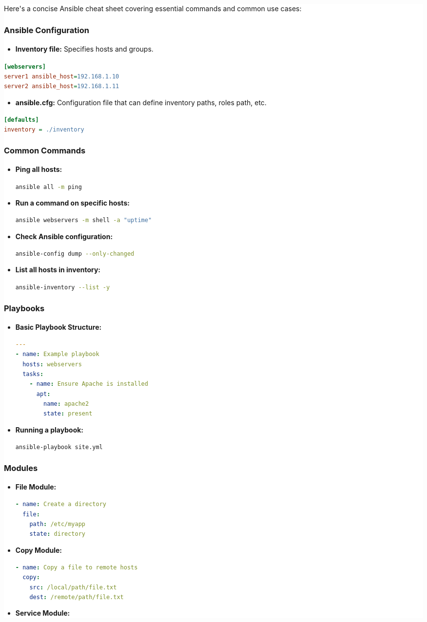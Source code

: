 Here's a concise Ansible cheat sheet covering essential commands and common use cases:

### **Ansible Configuration**

- **Inventory file:** Specifies hosts and groups.
```ini
[webservers]
server1 ansible_host=192.168.1.10
server2 ansible_host=192.168.1.11
```
- **ansible.cfg:** Configuration file that can define inventory paths, roles path, etc.
```ini
[defaults]
inventory = ./inventory
```
### **Common Commands**
- **Ping all hosts:**
  ```bash
  ansible all -m ping
  ```
- **Run a command on specific hosts:**
  ```bash
  ansible webservers -m shell -a "uptime"
  ```
- **Check Ansible configuration:**
  ```bash
  ansible-config dump --only-changed
  ```
- **List all hosts in inventory:**
  ```bash
  ansible-inventory --list -y
  ```

### **Playbooks**
- **Basic Playbook Structure:**
  ```yaml
  ---
  - name: Example playbook
    hosts: webservers
    tasks:
      - name: Ensure Apache is installed
        apt:
          name: apache2
          state: present
  ```
- **Running a playbook:**
  ```bash
  ansible-playbook site.yml
  ```

### **Modules**
- **File Module:**
  ```yaml
  - name: Create a directory
    file:
      path: /etc/myapp
      state: directory
  ```
- **Copy Module:**
  ```yaml
  - name: Copy a file to remote hosts
    copy:
      src: /local/path/file.txt
      dest: /remote/path/file.txt
  ```
- **Service Module:**
  ```yaml
  ```